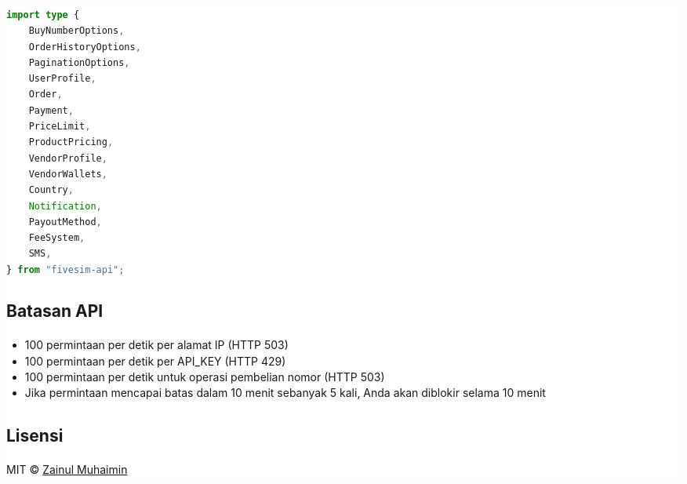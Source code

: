 ```typescript
import type {
	BuyNumberOptions,
	OrderHistoryOptions,
	PaginationOptions,
	UserProfile,
	Order,
	Payment,
	PriceLimit,
	ProductPricing,
	VendorProfile,
	VendorWallets,
	Country,
	Notification,
	PayoutMethod,
	FeeSystem,
	SMS,
} from "fivesim-api";
```

## Batasan API

- 100 permintaan per detik per alamat IP (HTTP 503)
- 100 permintaan per detik per API_KEY (HTTP 429)
- 100 permintaan per detik untuk operasi pembelian nomor (HTTP 503)
- Jika permintaan mencapai batas dalam 10 menit sebanyak 5 kali, Anda akan diblokir selama 10 menit

## Lisensi

MIT © [Zainul Muhaimin](https://github.com/znmn)
